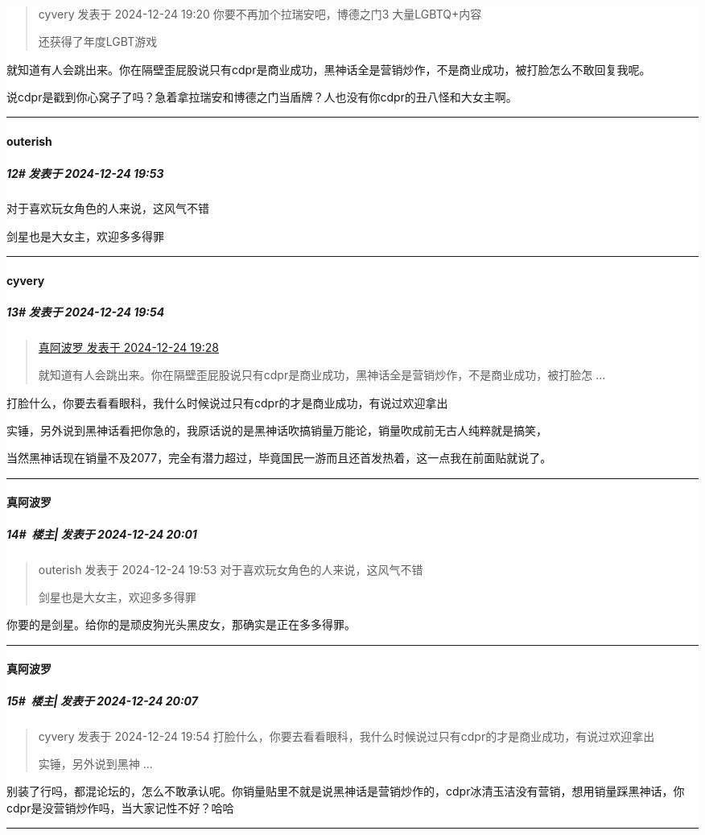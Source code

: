 <blockquote>cyvery 发表于 2024-12-24 19:20
你要不再加个拉瑞安吧，博德之门3 大量LGBTQ+内容

还获得了年度LGBT游戏
</blockquote>
就知道有人会跳出来。你在隔壁歪屁股说只有cdpr是商业成功，黑神话全是营销炒作，不是商业成功，被打脸怎么不敢回复我呢。

说cdpr是戳到你心窝子了吗？急着拿拉瑞安和博德之门当盾牌？人也没有你cdpr的丑八怪和大女主啊。

*****

####  outerish  
##### 12#       发表于 2024-12-24 19:53

对于喜欢玩女角色的人来说，这风气不错

剑星也是大女主，欢迎多多得罪

*****

####  cyvery  
##### 13#       发表于 2024-12-24 19:54

<blockquote><a href="httphttps://bbs.saraba1st.com/2b/forum.php?mod=redirect&amp;goto=findpost&amp;pid=67007618&amp;ptid=2219262" target="_blank">真阿波罗 发表于 2024-12-24 19:28</a>

就知道有人会跳出来。你在隔壁歪屁股说只有cdpr是商业成功，黑神话全是营销炒作，不是商业成功，被打脸怎 ...</blockquote>
打脸什么，你要去看看眼科，我什么时候说过只有cdpr的才是商业成功，有说过欢迎拿出

实锤，另外说到黑神话看把你急的，我原话说的是黑神话吹搞销量万能论，销量吹成前无古人纯粹就是搞笑，

当然黑神话现在销量不及2077，完全有潜力超过，毕竟国民一游而且还首发热着，这一点我在前面贴就说了。

*****

####  真阿波罗  
##### 14#         楼主| 发表于 2024-12-24 20:01

<blockquote>outerish 发表于 2024-12-24 19:53
对于喜欢玩女角色的人来说，这风气不错

剑星也是大女主，欢迎多多得罪</blockquote>
你要的是剑星。给你的是顽皮狗光头黑皮女，那确实是正在多多得罪。

*****

####  真阿波罗  
##### 15#         楼主| 发表于 2024-12-24 20:07

<blockquote>cyvery 发表于 2024-12-24 19:54
打脸什么，你要去看看眼科，我什么时候说过只有cdpr的才是商业成功，有说过欢迎拿出

实锤，另外说到黑神 ...</blockquote>
别装了行吗，都混论坛的，怎么不敢承认呢。你销量贴里不就是说黑神话是营销炒作的，cdpr冰清玉洁没有营销，想用销量踩黑神话，你cdpr是没营销炒作吗，当大家记性不好？哈哈

*****
